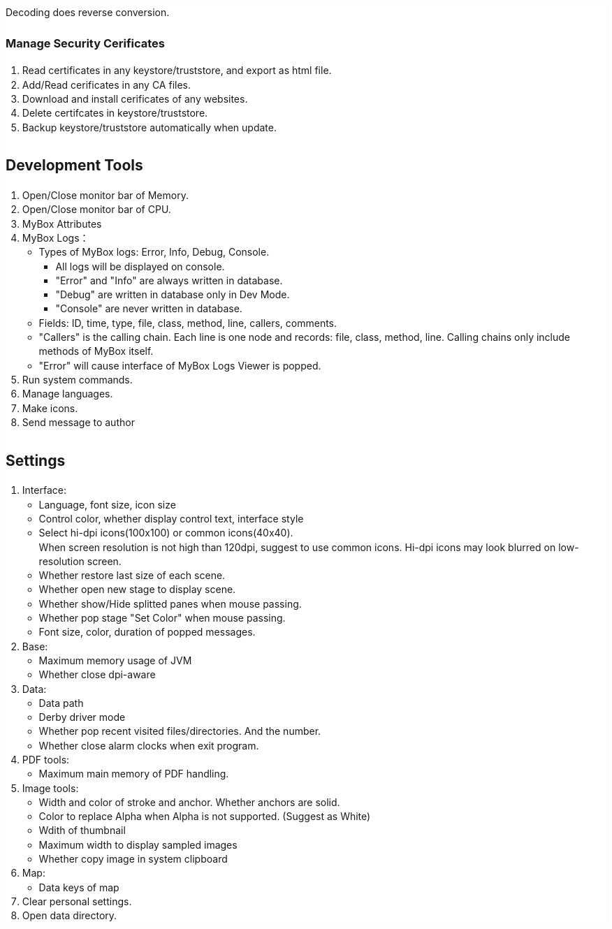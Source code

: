 Decoding does reverse conversion.       


### Manage Security Cerificates <a id="securityCerificates" />
1. Read certificates in any keystore/truststore, and export as html file.
2. Add/Read cerificates in any CA files.
3. Download and install cerificates of any websites.
4. Delete certifcates in keystore/truststore.
5. Backup keystore/truststore automatically when update.


## Development Tools<a id="devTools" />
1. Open/Close monitor bar of Memory.
2. Open/Close monitor bar of CPU.
3. MyBox Attributes
4. MyBox Logs：
	-  Types of MyBox logs: Error, Info, Debug, Console.
 	  	- All logs will be displayed on console.
 	  	- "Error" and "Info" are always written in database.
 	  	- "Debug" are written in database only in Dev Mode.
 	  	- "Console" are never written in database.
	-  Fields: ID, time, type, file, class, method, line, callers, comments.
	-  "Callers" is the calling chain. Each line is one node and records: file, class, method, line. Calling chains only include methods of MyBox itself.
	-  "Error" will cause interface of MyBox Logs Viewer is popped.
5. Run system commands.
6. Manage languages.
7. Make icons.
8. Send message to author

## Settings <a id="settings"></a>
1. Interface:
	-  Language, font size, icon size
	-  Control color, whether display control text, interface style
	-  Select hi-dpi icons(100x100) or common icons(40x40).       
           When screen resolution is not high than 120dpi, suggest to use common icons.  Hi-dpi icons may look blurred on low-resolution screen.
	-  Whether restore last size of each scene.
	-  Whether open new stage to display scene.
	-  Whether show/Hide splitted panes when mouse passing.
	-  Whether pop stage "Set Color" when mouse passing.
	-  Font size, color, duration of popped messages.
2. Base:
	-  Maximum memory usage of JVM
	-  Whether close dpi-aware
3. Data:
	-  Data path
	-  Derby driver mode
	-  Whether pop recent visited files/directories. And the number.
	-  Whether close alarm clocks when exit program.
4. PDF tools:
	-  Maximum main memory of PDF handling.
5. Image tools:
	- Width and color of stroke and anchor. Whether anchors are solid.
	- Color to replace Alpha when Alpha is not supported. (Suggest as White)
	- Wdith of thumbnail
	- Maximum width to display sampled images
	- Whether copy image in system clipboard
6. Map:
	-  Data keys of map
7. Clear personal settings.
8. Open data directory.